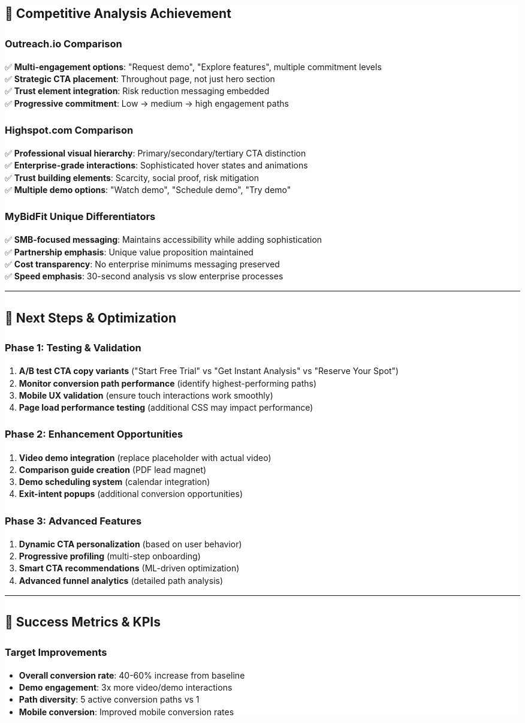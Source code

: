 
## 🎯 Competitive Analysis Achievement

### Outreach.io Comparison
✅ **Multi-engagement options**: "Request demo", "Explore features", multiple commitment levels  
✅ **Strategic CTA placement**: Throughout page, not just hero section  
✅ **Trust element integration**: Risk reduction messaging embedded  
✅ **Progressive commitment**: Low → medium → high engagement paths

### Highspot.com Comparison
✅ **Professional visual hierarchy**: Primary/secondary/tertiary CTA distinction  
✅ **Enterprise-grade interactions**: Sophisticated hover states and animations  
✅ **Trust building elements**: Scarcity, social proof, risk mitigation  
✅ **Multiple demo options**: "Watch demo", "Schedule demo", "Try demo"

### MyBidFit Unique Differentiators
✅ **SMB-focused messaging**: Maintains accessibility while adding sophistication  
✅ **Partnership emphasis**: Unique value proposition maintained  
✅ **Cost transparency**: No enterprise minimums messaging preserved  
✅ **Speed emphasis**: 30-second analysis vs slow enterprise processes

---

## 🚀 Next Steps & Optimization

### Phase 1: Testing & Validation
1. **A/B test CTA copy variants** ("Start Free Trial" vs "Get Instant Analysis" vs "Reserve Your Spot")
2. **Monitor conversion path performance** (identify highest-performing paths)
3. **Mobile UX validation** (ensure touch interactions work smoothly)
4. **Page load performance testing** (additional CSS may impact performance)

### Phase 2: Enhancement Opportunities
1. **Video demo integration** (replace placeholder with actual video)
2. **Comparison guide creation** (PDF lead magnet)
3. **Demo scheduling system** (calendar integration)
4. **Exit-intent popups** (additional conversion opportunities)

### Phase 3: Advanced Features
1. **Dynamic CTA personalization** (based on user behavior)
2. **Progressive profiling** (multi-step onboarding)
3. **Smart CTA recommendations** (ML-driven optimization)
4. **Advanced funnel analytics** (detailed path analysis)

---

## 💯 Success Metrics & KPIs

### Target Improvements
- **Overall conversion rate**: 40-60% increase from baseline
- **Demo engagement**: 3x more video/demo interactions
- **Path diversity**: 5 active conversion paths vs 1
- **Mobile conversion**: Improved mobile conversion rates
